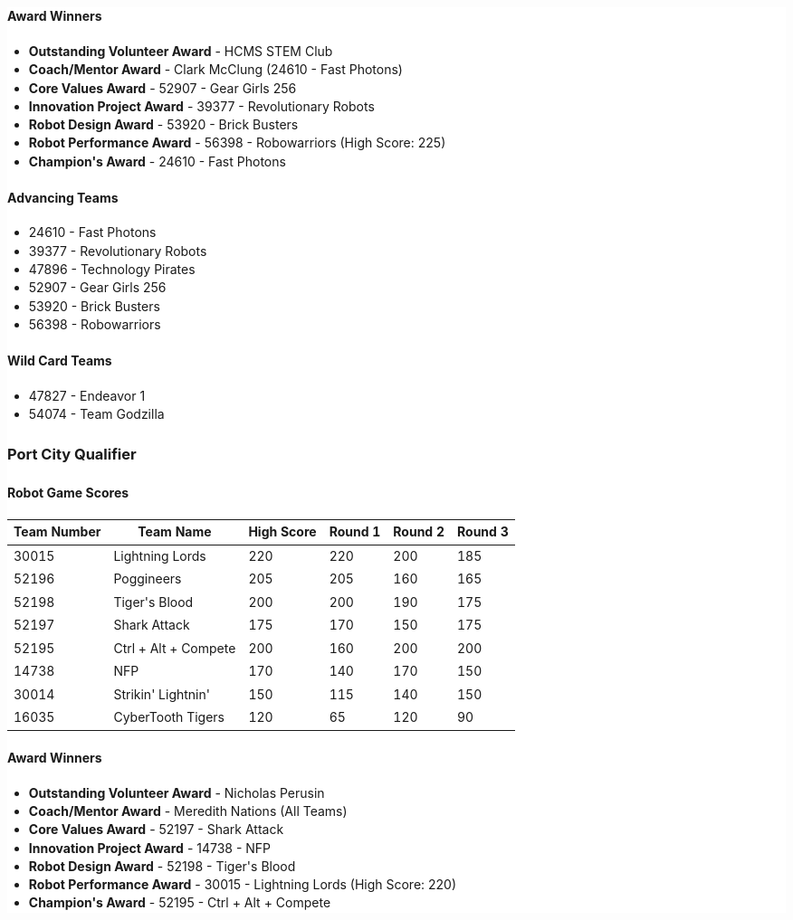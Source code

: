 
#### Award Winners

- **Outstanding Volunteer Award** - HCMS STEM Club
- **Coach/Mentor Award** - Clark McClung (24610 - Fast Photons)
- **Core Values Award** - 52907 - Gear Girls 256
- **Innovation Project Award** - 39377 - Revolutionary Robots
- **Robot Design Award** - 53920 - Brick Busters
- **Robot Performance Award** - 56398 - Robowarriors (High Score: 225)
- **Champion's Award** - 24610 - Fast Photons


#### Advancing Teams

- 24610 - Fast Photons
- 39377 - Revolutionary Robots
- 47896 - Technology Pirates
- 52907 - Gear Girls 256
- 53920 - Brick Busters
- 56398 - Robowarriors


#### Wild Card Teams

- 47827 - Endeavor 1
- 54074 - Team Godzilla


### Port City Qualifier

#### Robot Game Scores

| Team Number  | Team Name            | High Score | Round 1 | Round 2 | Round 3 |
| ------------ | -------------------- | ---------- | ------- | ------- | ------- |
| 30015        | Lightning Lords      | 220        | 220     | 200     | 185     |
| 52196        | Poggineers           | 205        | 205     | 160     | 165     |
| 52198        | Tiger's Blood        | 200        | 200     | 190     | 175     |
| 52197        | Shark Attack         | 175        | 170     | 150     | 175     |
| 52195        | Ctrl + Alt + Compete | 200        | 160     | 200     | 200     |
| 14738        | NFP                  | 170        | 140     | 170     | 150     |
| 30014        | Strikin' Lightnin'   | 150        | 115     | 140     | 150     |
| 16035        | CyberTooth Tigers    | 120        |  65     | 120     |  90     |


#### Award Winners

- **Outstanding Volunteer Award** - Nicholas Perusin
- **Coach/Mentor Award** - Meredith Nations (All Teams)
- **Core Values Award** - 52197 - Shark Attack
- **Innovation Project Award** - 14738 - NFP
- **Robot Design Award** - 52198 - Tiger's Blood
- **Robot Performance Award** - 30015 - Lightning Lords (High Score: 220)
- **Champion's Award** - 52195 - Ctrl + Alt + Compete
